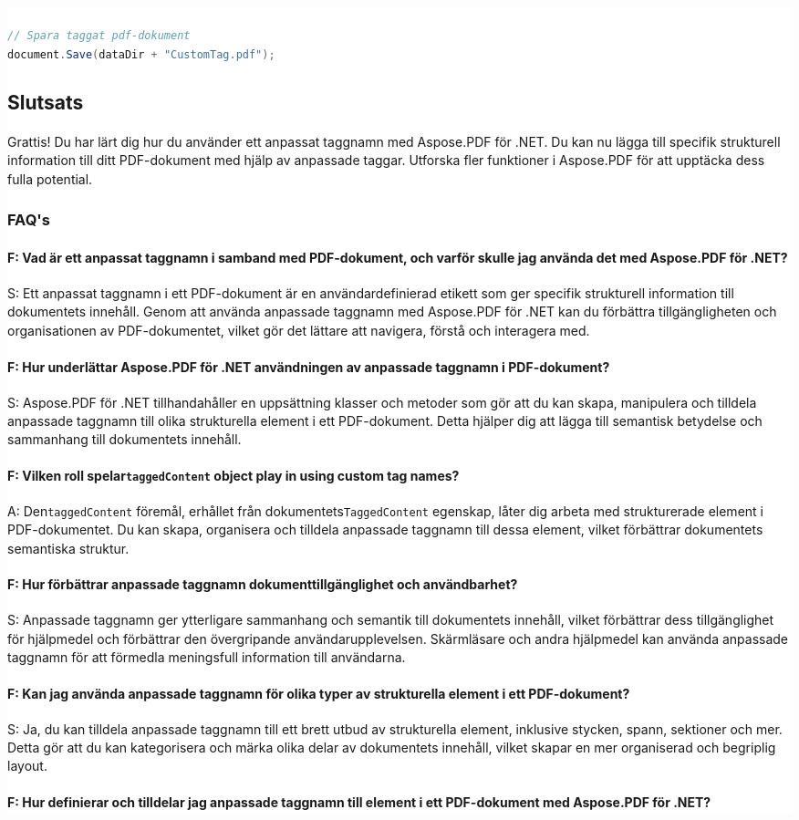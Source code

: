 ```csharp

// Spara taggat pdf-dokument
document.Save(dataDir + "CustomTag.pdf");

```

## Slutsats

Grattis! Du har lärt dig hur du använder ett anpassat taggnamn med Aspose.PDF för .NET. Du kan nu lägga till specifik strukturell information till ditt PDF-dokument med hjälp av anpassade taggar. Utforska fler funktioner i Aspose.PDF för att upptäcka dess fulla potential.

### FAQ's

#### F: Vad är ett anpassat taggnamn i samband med PDF-dokument, och varför skulle jag använda det med Aspose.PDF för .NET?

S: Ett anpassat taggnamn i ett PDF-dokument är en användardefinierad etikett som ger specifik strukturell information till dokumentets innehåll. Genom att använda anpassade taggnamn med Aspose.PDF för .NET kan du förbättra tillgängligheten och organisationen av PDF-dokumentet, vilket gör det lättare att navigera, förstå och interagera med.

#### F: Hur underlättar Aspose.PDF för .NET användningen av anpassade taggnamn i PDF-dokument?

S: Aspose.PDF för .NET tillhandahåller en uppsättning klasser och metoder som gör att du kan skapa, manipulera och tilldela anpassade taggnamn till olika strukturella element i ett PDF-dokument. Detta hjälper dig att lägga till semantisk betydelse och sammanhang till dokumentets innehåll.

####  F: Vilken roll spelar`taggedContent` object play in using custom tag names?

 A: Den`taggedContent` föremål, erhållet från dokumentets`TaggedContent` egenskap, låter dig arbeta med strukturerade element i PDF-dokumentet. Du kan skapa, organisera och tilldela anpassade taggnamn till dessa element, vilket förbättrar dokumentets semantiska struktur.

#### F: Hur förbättrar anpassade taggnamn dokumenttillgänglighet och användbarhet?

S: Anpassade taggnamn ger ytterligare sammanhang och semantik till dokumentets innehåll, vilket förbättrar dess tillgänglighet för hjälpmedel och förbättrar den övergripande användarupplevelsen. Skärmläsare och andra hjälpmedel kan använda anpassade taggnamn för att förmedla meningsfull information till användarna.

#### F: Kan jag använda anpassade taggnamn för olika typer av strukturella element i ett PDF-dokument?

S: Ja, du kan tilldela anpassade taggnamn till ett brett utbud av strukturella element, inklusive stycken, spann, sektioner och mer. Detta gör att du kan kategorisera och märka olika delar av dokumentets innehåll, vilket skapar en mer organiserad och begriplig layout.

#### F: Hur definierar och tilldelar jag anpassade taggnamn till element i ett PDF-dokument med Aspose.PDF för .NET?
